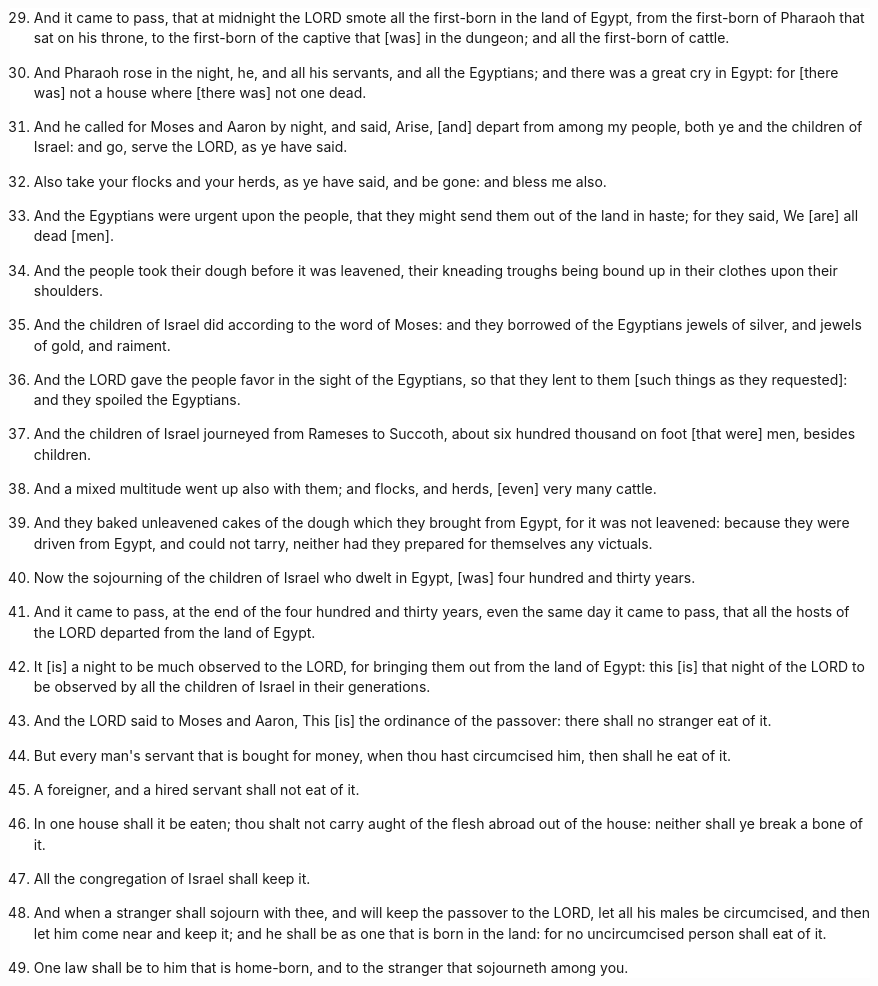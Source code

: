 29. And it came to pass, that at midnight the LORD smote all the first-born in the land of Egypt, from the first-born of Pharaoh that sat on his throne, to the first-born of the captive that [was] in the dungeon; and all the first-born of cattle.

30. And Pharaoh rose in the night, he, and all his servants, and all the Egyptians; and there was a great cry in Egypt: for [there was] not a house where [there was] not one dead.

31. And he called for Moses and Aaron by night, and said, Arise, [and] depart from among my people, both ye and the children of Israel: and go, serve the LORD, as ye have said.

32. Also take your flocks and your herds, as ye have said, and be gone: and bless me also.

33. And the Egyptians were urgent upon the people, that they might send them out of the land in haste; for they said, We [are] all dead [men].

34. And the people took their dough before it was leavened, their kneading troughs being bound up in their clothes upon their shoulders.

35. And the children of Israel did according to the word of Moses: and they borrowed of the Egyptians jewels of silver, and jewels of gold, and raiment.

36. And the LORD gave the people favor in the sight of the Egyptians, so that they lent to them [such things as they requested]: and they spoiled the Egyptians.

37. And the children of Israel journeyed from Rameses to Succoth, about six hundred thousand on foot [that were] men, besides children.

38. And a mixed multitude went up also with them; and flocks, and herds, [even] very many cattle.

39. And they baked unleavened cakes of the dough which they brought from Egypt, for it was not leavened: because they were driven from Egypt, and could not tarry, neither had they prepared for themselves any victuals.

40. Now the sojourning of the children of Israel who dwelt in Egypt, [was] four hundred and thirty years.

41. And it came to pass, at the end of the four hundred and thirty years, even the same day it came to pass, that all the hosts of the LORD departed from the land of Egypt.

42. It [is] a night to be much observed to the LORD, for bringing them out from the land of Egypt: this [is] that night of the LORD to be observed by all the children of Israel in their generations.

43. And the LORD said to Moses and Aaron, This [is] the ordinance of the passover: there shall no stranger eat of it.

44. But every man's servant that is bought for money, when thou hast circumcised him, then shall he eat of it.

45. A foreigner, and a hired servant shall not eat of it.

46. In one house shall it be eaten; thou shalt not carry aught of the flesh abroad out of the house: neither shall ye break a bone of it.

47. All the congregation of Israel shall keep it.

48. And when a stranger shall sojourn with thee, and will keep the passover to the LORD, let all his males be circumcised, and then let him come near and keep it; and he shall be as one that is born in the land: for no uncircumcised person shall eat of it.

49. One law shall be to him that is home-born, and to the stranger that sojourneth among you.
